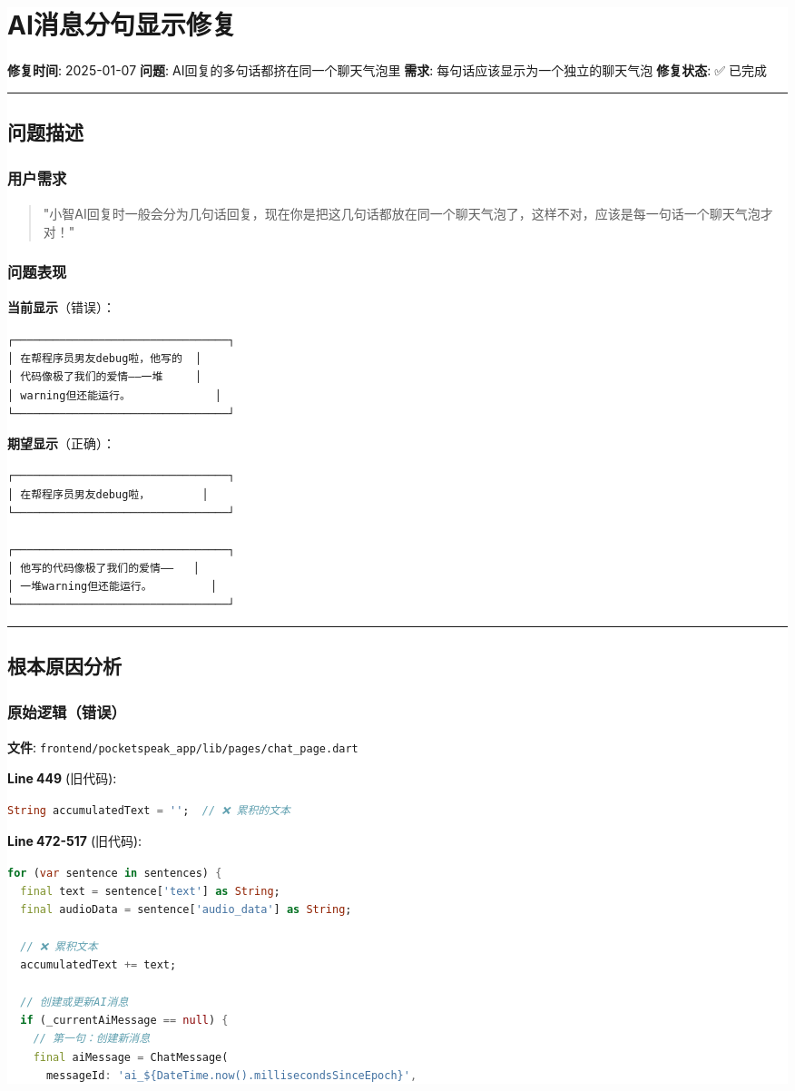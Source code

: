 # AI消息分句显示修复

**修复时间**: 2025-01-07
**问题**: AI回复的多句话都挤在同一个聊天气泡里
**需求**: 每句话应该显示为一个独立的聊天气泡
**修复状态**: ✅ 已完成

---

## 问题描述

### 用户需求

> "小智AI回复时一般会分为几句话回复，现在你是把这几句话都放在同一个聊天气泡了，这样不对，应该是每一句话一个聊天气泡才对！"

### 问题表现

**当前显示**（错误）：
```
┌─────────────────────────────────┐
│ 在帮程序员男友debug啦，他写的  │
│ 代码像极了我们的爱情——一堆     │
│ warning但还能运行。             │
└─────────────────────────────────┘
```

**期望显示**（正确）：
```
┌─────────────────────────────────┐
│ 在帮程序员男友debug啦，        │
└─────────────────────────────────┘

┌─────────────────────────────────┐
│ 他写的代码像极了我们的爱情——   │
│ 一堆warning但还能运行。         │
└─────────────────────────────────┘
```

---

## 根本原因分析

### 原始逻辑（错误）

**文件**: `frontend/pocketspeak_app/lib/pages/chat_page.dart`

**Line 449** (旧代码):
```dart
String accumulatedText = '';  // ❌ 累积的文本
```

**Line 472-517** (旧代码):
```dart
for (var sentence in sentences) {
  final text = sentence['text'] as String;
  final audioData = sentence['audio_data'] as String;

  // ❌ 累积文本
  accumulatedText += text;

  // 创建或更新AI消息
  if (_currentAiMessage == null) {
    // 第一句：创建新消息
    final aiMessage = ChatMessage(
      messageId: 'ai_${DateTime.now().millisecondsSinceEpoch}',
```